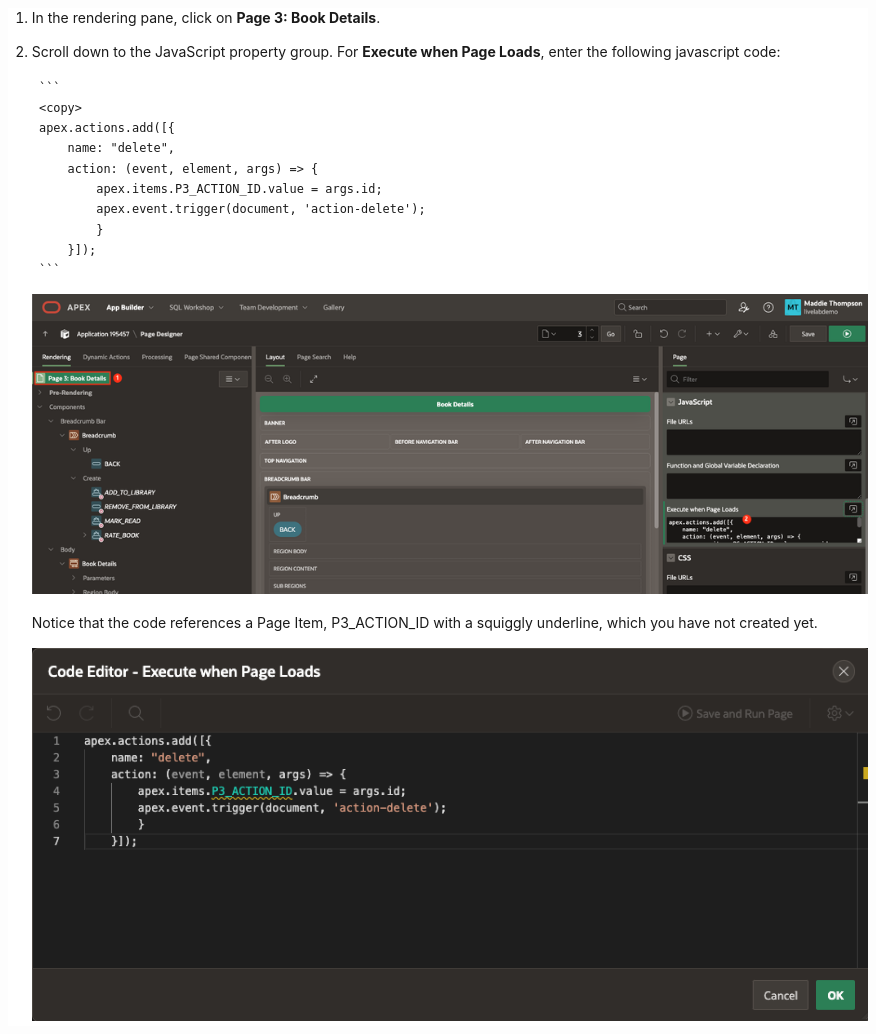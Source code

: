 1. In the rendering pane, click on **Page 3: Book Details**.

2. Scroll down to the JavaScript property group. For **Execute when Page Loads**, enter the following javascript code:

        ```
        <copy>
        apex.actions.add([{
            name: "delete",
            action: (event, element, args) => {
                apex.items.P3_ACTION_ID.value = args.id;
                apex.event.trigger(document, 'action-delete');
                }
            }]);
        ```

    ![Page 3 open in Page Designer with Property Editor open on editing page javascript](images/page-js.png " ")

    Notice that the code references a Page Item, P3_ACTION_ID with a squiggly underline, which you have not created yet.

    ![Close-up of the Execute when Page Loads JavaScript Code Editor](images/page-js-code.png " ")
